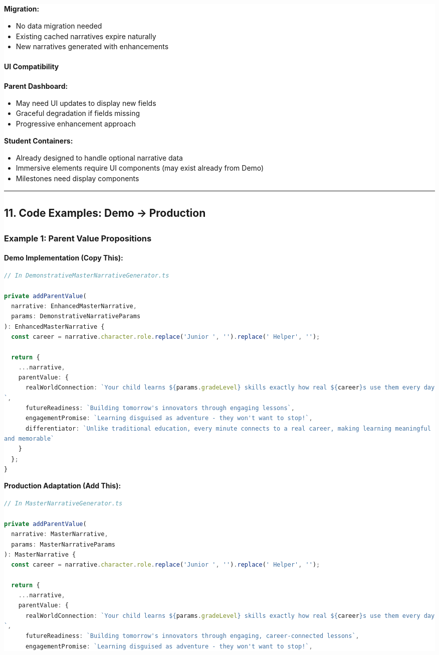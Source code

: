 **Migration:**
- No data migration needed
- Existing cached narratives expire naturally
- New narratives generated with enhancements

#### UI Compatibility

**Parent Dashboard:**
- May need UI updates to display new fields
- Graceful degradation if fields missing
- Progressive enhancement approach

**Student Containers:**
- Already designed to handle optional narrative data
- Immersive elements require UI components (may exist already from Demo)
- Milestones need display components

---

## 11. Code Examples: Demo → Production

### Example 1: Parent Value Propositions

**Demo Implementation (Copy This):**
```typescript
// In DemonstrativeMasterNarrativeGenerator.ts

private addParentValue(
  narrative: EnhancedMasterNarrative,
  params: DemonstrativeNarrativeParams
): EnhancedMasterNarrative {
  const career = narrative.character.role.replace('Junior ', '').replace(' Helper', '');

  return {
    ...narrative,
    parentValue: {
      realWorldConnection: `Your child learns ${params.gradeLevel} skills exactly how real ${career}s use them every day`,
      futureReadiness: `Building tomorrow's innovators through engaging lessons`,
      engagementPromise: `Learning disguised as adventure - they won't want to stop!`,
      differentiator: `Unlike traditional education, every minute connects to a real career, making learning meaningful and memorable`
    }
  };
}
```

**Production Adaptation (Add This):**
```typescript
// In MasterNarrativeGenerator.ts

private addParentValue(
  narrative: MasterNarrative,
  params: MasterNarrativeParams
): MasterNarrative {
  const career = narrative.character.role.replace('Junior ', '').replace(' Helper', '');

  return {
    ...narrative,
    parentValue: {
      realWorldConnection: `Your child learns ${params.gradeLevel} skills exactly how real ${career}s use them every day`,
      futureReadiness: `Building tomorrow's innovators through engaging, career-connected lessons`,
      engagementPromise: `Learning disguised as adventure - they won't want to stop!`,
```